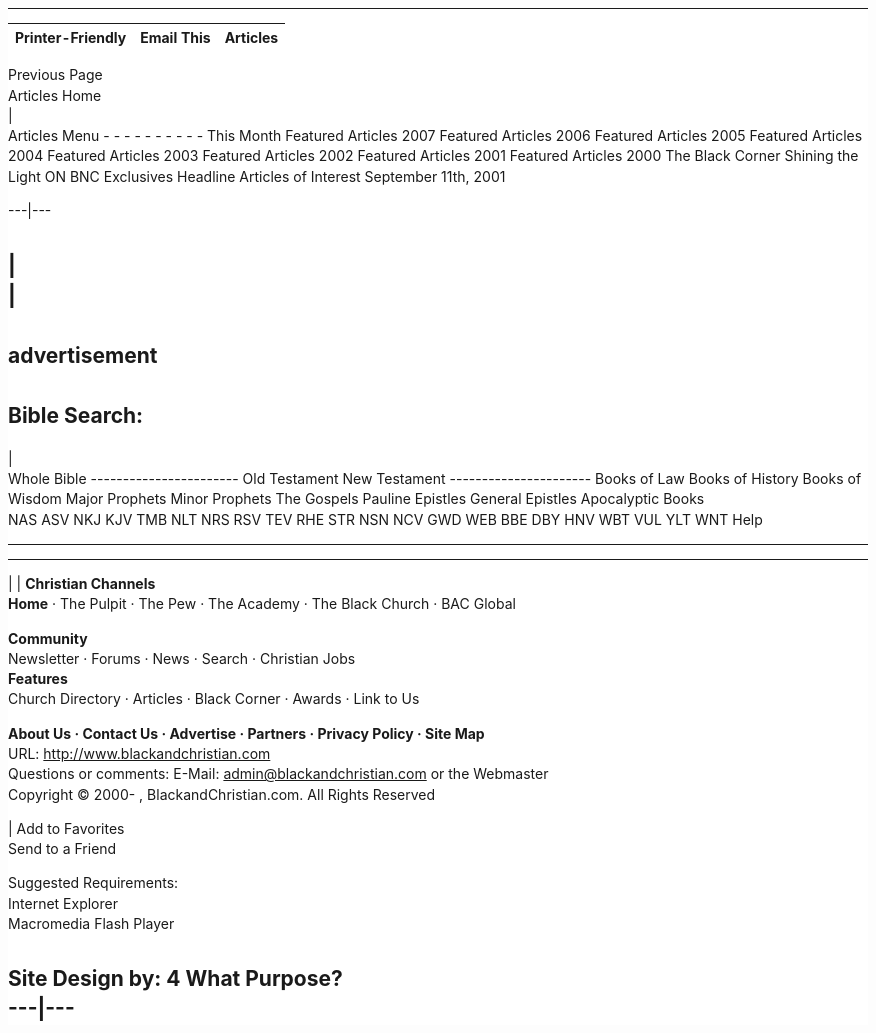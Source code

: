 * * *

  
Printer-Friendly |  Email This |  Articles  
---|---|---  
  
  
Previous Page  
Articles Home  
|    
Articles Menu \- - - - - - - - - - This Month Featured Articles 2007 Featured Articles 2006 Featured Articles 2005 Featured Articles 2004 Featured Articles 2003 Featured Articles 2002 Featured Articles 2001 Featured Articles 2000 The Black Corner Shining the Light ON BNC Exclusives Headline Articles of Interest September 11th, 2001   
  
  
---|---  
  
|    
|   
---  
  
advertisement   
---  
  


Bible Search:  
---  
|   
Whole Bible \----------------------- Old Testament New Testament \---------------------- Books of Law Books of History Books of Wisdom Major Prophets Minor Prophets The Gospels Pauline Epistles General Epistles Apocalyptic Books    
NAS ASV NKJ KJV TMB NLT NRS RSV TEV RHE STR NSN NCV GWD WEB BBE DBY HNV WBT VUL YLT WNT  Help  
  
  
  
  
---  
  
  
  
  
  
---  
|  |  **Christian Channels**   
**Home** · The Pulpit · The Pew · The Academy · The Black Church · BAC Global   
  
**Community**   
Newsletter · Forums · News · Search · Christian Jobs   
**Features**   
Church Directory · Articles · Black Corner · Awards · Link to Us   
  
**About Us · Contact Us · Advertise · Partners · Privacy Policy · Site Map**   
URL: http://www.blackandchristian.com  
Questions or comments: E-Mail: admin@blackandchristian.com or the Webmaster  
Copyright © 2000-  , BlackandChristian.com. All Rights Reserved  
  
|  Add to Favorites   
Send to a Friend   
  
Suggested Requirements:  
Internet Explorer  
Macromedia Flash Player   
  
  
  
  
Site Design by: **4 What Purpose?**  
---|---  
---
